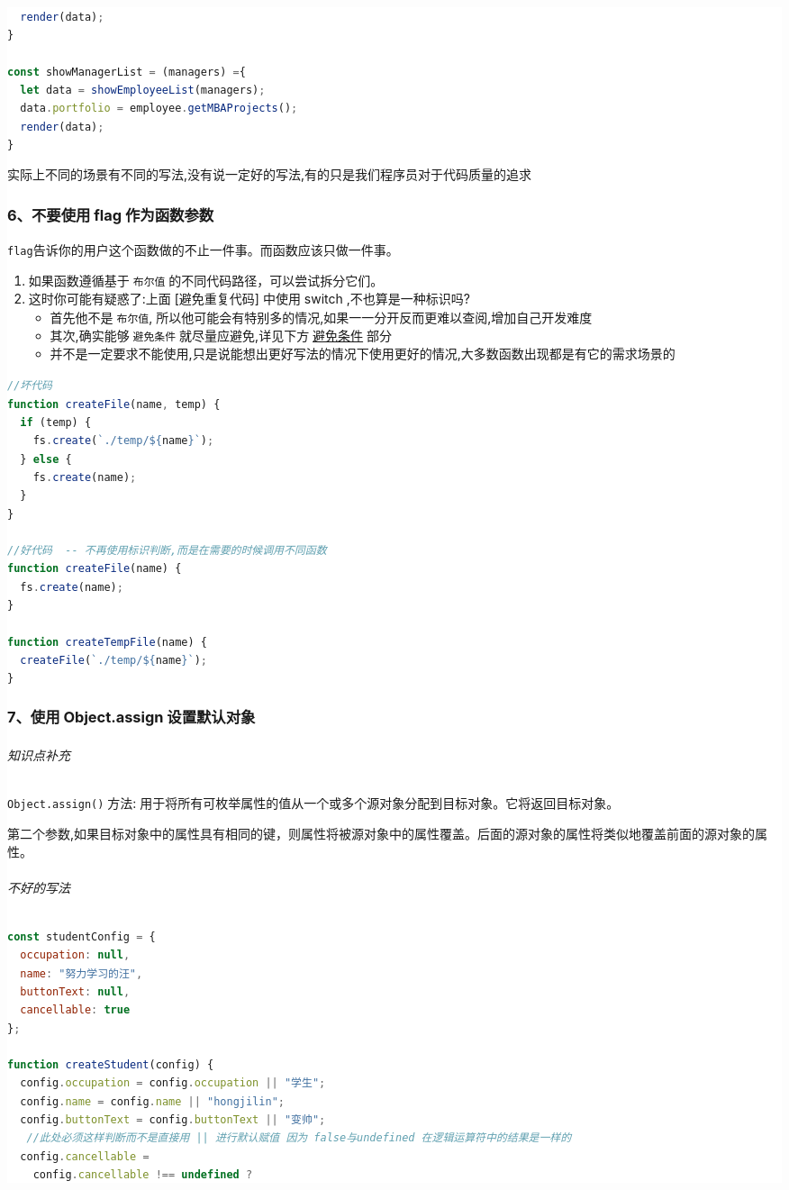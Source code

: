 ```js
  render(data);
}

const showManagerList = (managers) ={
  let data = showEmployeeList(managers);
  data.portfolio = employee.getMBAProjects();
  render(data);
}
```

实际上不同的场景有不同的写法,没有说一定好的写法,有的只是我们程序员对于代码质量的追求

### 6、不要使用 flag 作为函数参数

`flag`告诉你的用户这个函数做的不止一件事。而函数应该只做一件事。

1. 如果函数遵循基于 `布尔值` 的不同代码路径，可以尝试拆分它们。
2. 这时你可能有疑惑了:上面 [避免重复代码] 中使用 switch ,不也算是一种标识吗?
   * 首先他不是 `布尔值`, 所以他可能会有特别多的情况,如果一一分开反而更难以查阅,增加自己开发难度
   * 其次,确实能够  `避免条件` 就尽量应避免,详见下方  [避免条件](#14、避免条件) 部分
   * 并不是一定要求不能使用,只是说能想出更好写法的情况下使用更好的情况,大多数函数出现都是有它的需求场景的

```js
//坏代码
function createFile(name, temp) {
  if (temp) {
    fs.create(`./temp/${name}`);
  } else {
    fs.create(name);
  }
}

//好代码  -- 不再使用标识判断,而是在需要的时候调用不同函数
function createFile(name) {
  fs.create(name);
}

function createTempFile(name) {
  createFile(`./temp/${name}`);
}
```

### 7、使用 Object.assign 设置默认对象

###### 知识点补充

`Object.assign()` 方法: 用于将所有可枚举属性的值从一个或多个源对象分配到目标对象。它将返回目标对象。

第二个参数,如果目标对象中的属性具有相同的键，则属性将被源对象中的属性覆盖。后面的源对象的属性将类似地覆盖前面的源对象的属性。  

###### 不好的写法

```js
const studentConfig = {
  occupation: null,
  name: "努力学习的汪",
  buttonText: null,
  cancellable: true
};

function createStudent(config) {
  config.occupation = config.occupation || "学生";
  config.name = config.name || "hongjilin";
  config.buttonText = config.buttonText || "变帅";
   //此处必须这样判断而不是直接用 || 进行默认赋值 因为 false与undefined 在逻辑运算符中的结果是一样的 
  config.cancellable =
    config.cancellable !== undefined ?
```

  [index]: number,
  [getKey('handsome')]: true,